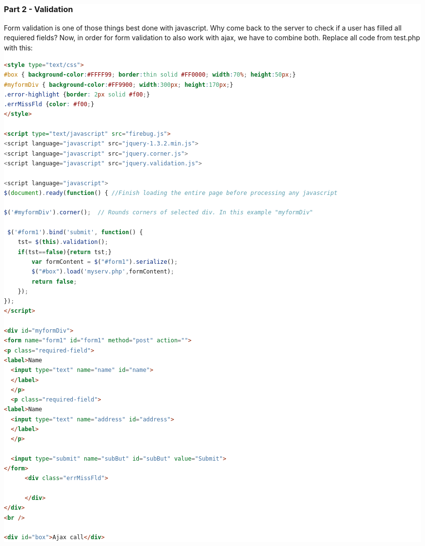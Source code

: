 ### Part 2 - Validation

Form validation is one of those things best done with javascript. Why come back to the server to check if a user has filled all requiered fields? Now, in order for form validation to also work with ajax, we have to combine both. Replace all code from test.php with this:

```html
<style type="text/css">  
#box { background-color:#FFFF99; border:thin solid #FF0000; width:70%; height:50px;}  
#myformDiv { background-color:#FF9900; width:300px; height:170px;}  
.error-highlight {border: 2px solid #f00;}  
.errMissFld {color: #f00;}  
</style>  
  
<script type="text/javascript" src="firebug.js">  
<script language="javascript" src="jquery-1.3.2.min.js">  
<script language="javascript" src="jquery.corner.js">  
<script language="javascript" src="jquery.validation.js">  
  
<script language="javascript">  
$(document).ready(function() { //Finish loading the entire page before processing any javascript  
  
$('#myformDiv').corner();  // Rounds corners of selected div. In this example "myformDiv"  
  
 $('#form1').bind('submit', function() {  
    tst= $(this).validation();   
    if(tst==false){return tst;}  
        var formContent = $("#form1").serialize();  
        $("#box").load('myserv.php',formContent);  
        return false;  
    });  
});  
</script>  
  
<div id="myformDiv">  
<form name="form1" id="form1" method="post" action="">  
<p class="required-field">  
<label>Name  
  <input type="text" name="name" id="name">  
  </label>  
  </p>  
  <p class="required-field">  
<label>Name  
  <input type="text" name="address" id="address">  
  </label>  
  </p>  
  
  <input type="submit" name="subBut" id="subBut" value="Submit">  
</form>  
      <div class="errMissFld">  
        
      </div>
</div>  
<br />  
  
<div id="box">Ajax call</div>  
```
